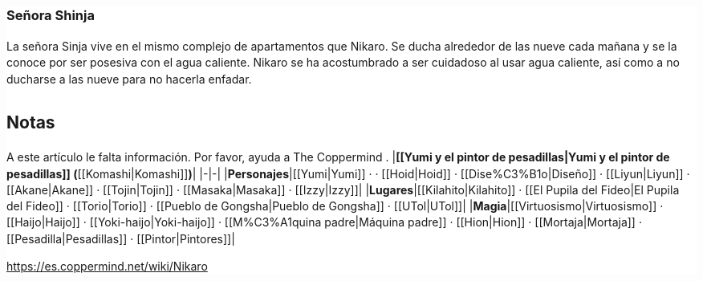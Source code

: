 ### Señora Shinja
La señora Sinja vive en el mismo complejo de apartamentos que Nikaro. Se ducha alrededor de las nueve cada mañana y se la conoce por ser posesiva con el agua caliente. Nikaro se ha acostumbrado a ser cuidadoso al usar agua caliente, así como a no ducharse a las nueve para no hacerla enfadar.

## Notas



A este artículo le falta información. Por favor, ayuda a The Coppermind .
|**[[Yumi y el pintor de pesadillas\|Yumi y el pintor de pesadillas]] (**[[Komashi\|Komashi]]**)**|
|-|-|
|**Personajes**|[[Yumi\|Yumi]] ·  · [[Hoid\|Hoid]] · [[Dise%C3%B1o\|Diseño]] · [[Liyun\|Liyun]] · [[Akane\|Akane]] · [[Tojin\|Tojin]] · [[Masaka\|Masaka]] · [[Izzy\|Izzy]]|
|**Lugares**|[[Kilahito\|Kilahito]] · [[El Pupila del Fideo\|El Pupila del Fideo]] · [[Torio\|Torio]] · [[Pueblo de Gongsha\|Pueblo de Gongsha]] · [[UTol\|UTol]]|
|**Magia**|[[Virtuosismo\|Virtuosismo]] · [[Haijo\|Haijo]] · [[Yoki-haijo\|Yoki-haijo]] · [[M%C3%A1quina padre\|Máquina padre]] · [[Hion\|Hion]] · [[Mortaja\|Mortaja]] · [[Pesadilla\|Pesadillas]] · [[Pintor\|Pintores]]|



https://es.coppermind.net/wiki/Nikaro